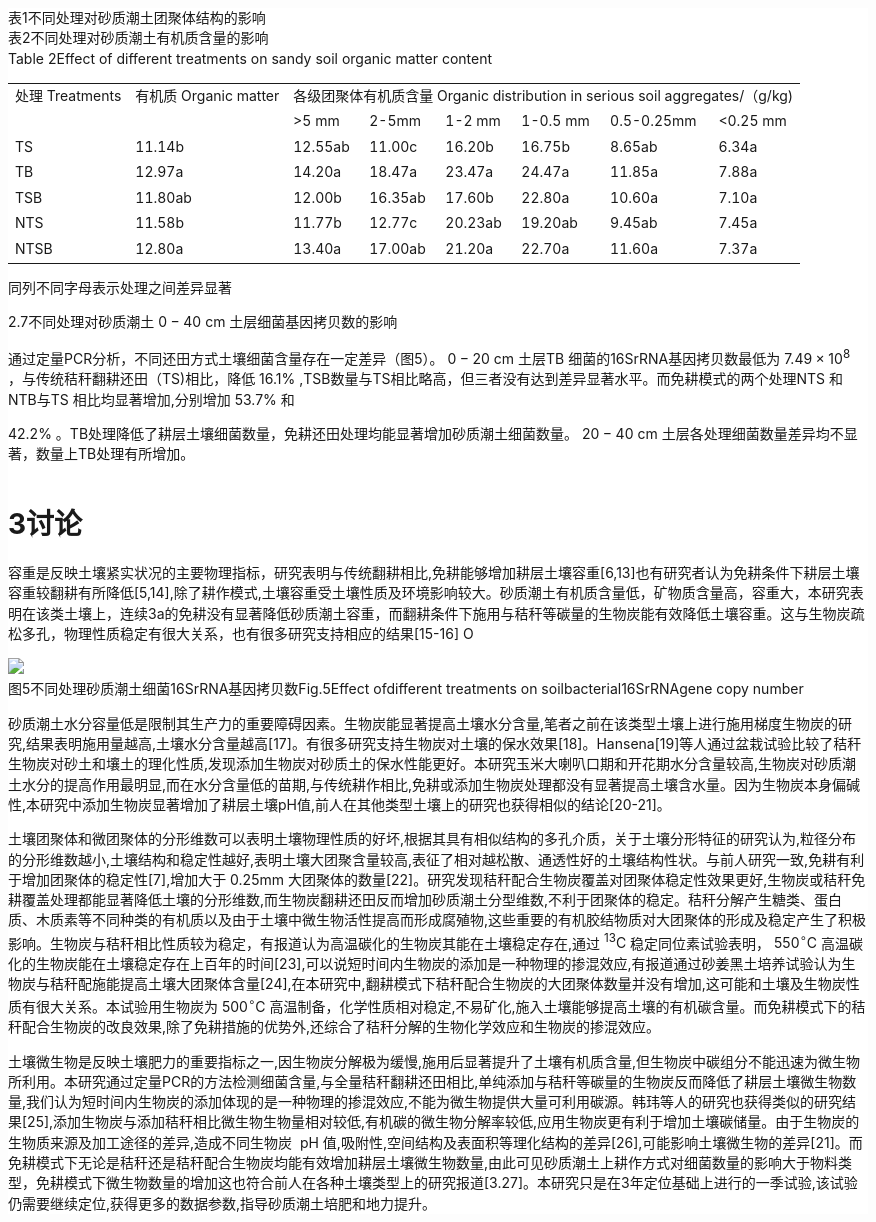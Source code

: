 表1不同处理对砂质潮土团聚体结构的影响  
表2不同处理对砂质潮土有机质含量的影响  
Table 2Effect of different treatments on sandy soil organic matter content   

<html><body><table><tr><td rowspan="2">处理 Treatments</td><td rowspan="2">有机质 Organic matter</td><td colspan="6">各级团聚体有机质含量 Organic distribution in serious soil aggregates/（g/kg)</td></tr><tr><td>>5 mm</td><td>2-5mm</td><td>1-2 mm</td><td>1-0.5 mm</td><td>0.5-0.25mm</td><td><0.25 mm</td></tr><tr><td>TS</td><td>11.14b</td><td>12.55ab</td><td>11.00c</td><td>16.20b</td><td>16.75b</td><td>8.65ab</td><td>6.34a</td></tr><tr><td>TB</td><td>12.97a</td><td>14.20a</td><td>18.47a</td><td>23.47a</td><td>24.47a</td><td>11.85a</td><td>7.88a</td></tr><tr><td>TSB</td><td>11.80ab</td><td>12.00b</td><td>16.35ab</td><td>17.60b</td><td>22.80a</td><td>10.60a</td><td>7.10a</td></tr><tr><td>NTS</td><td>11.58b</td><td>11.77b</td><td>12.77c</td><td>20.23ab</td><td>19.20ab</td><td>9.45ab</td><td>7.45a</td></tr><tr><td>NTSB</td><td>12.80a</td><td>13.40a</td><td>17.00ab</td><td>21.20a</td><td>22.70a</td><td>11.60a</td><td>7.37a</td></tr></table></body></html>

同列不同字母表示处理之间差异显著

2.7不同处理对砂质潮土 $0 { - } 4 0 ~ \mathrm { c m }$ 土层细菌基因拷贝数的影响

通过定量PCR分析，不同还田方式土壤细菌含量存在一定差异（图5）。 $0 { - } 2 0 ~ \mathrm { c m }$ 土层TB 细菌的16SrRNA基因拷贝数最低为 $7 . 4 9 \times 1 0 ^ { 8 }$ ，与传统秸秆翻耕还田（TS)相比，降低 $1 6 . 1 \%$ ,TSB数量与TS相比略高，但三者没有达到差异显著水平。而免耕模式的两个处理NTS 和NTB与TS 相比均显著增加,分别增加 $5 3 . 7 \%$ 和

$4 2 . 2 \%$ 。TB处理降低了耕层土壤细菌数量，免耕还田处理均能显著增加砂质潮土细菌数量。 $2 0 { - } 4 0 \ \mathrm { c m }$ 土层各处理细菌数量差异均不显著，数量上TB处理有所增加。

# 3讨论

容重是反映土壤紧实状况的主要物理指标，研究表明与传统翻耕相比,免耕能够增加耕层土壤容重[6,13]也有研究者认为免耕条件下耕层土壤容重较翻耕有所降低[5,14],除了耕作模式,土壤容重受土壤性质及环境影响较大。砂质潮土有机质含量低，矿物质含量高，容重大，本研究表明在该类土壤上，连续3a的免耕没有显著降低砂质潮土容重，而翻耕条件下施用与秸秆等碳量的生物炭能有效降低土壤容重。这与生物炭疏松多孔，物理性质稳定有很大关系，也有很多研究支持相应的结果[15-16] O

![](images/d68f70bf9848492b913f5fef4005b04fd4739f2a25b2d7b216e6ec4c31fed92c.jpg)  
图5不同处理砂质潮土细菌16SrRNA基因拷贝数Fig.5Effect ofdifferent treatments on soilbacterial16SrRNAgene copy number

砂质潮土水分容量低是限制其生产力的重要障碍因素。生物炭能显著提高土壤水分含量,笔者之前在该类型土壤上进行施用梯度生物炭的研究,结果表明施用量越高,土壤水分含量越高[17]。有很多研究支持生物炭对土壤的保水效果[18]。Hansena[19]等人通过盆栽试验比较了秸秆生物炭对砂土和壤土的理化性质,发现添加生物炭对砂质土的保水性能更好。本研究玉米大喇叭口期和开花期水分含量较高,生物炭对砂质潮土水分的提高作用最明显,而在水分含量低的苗期,与传统耕作相比,免耕或添加生物炭处理都没有显著提高土壤含水量。因为生物炭本身偏碱性,本研究中添加生物炭显著增加了耕层土壤pH值,前人在其他类型土壤上的研究也获得相似的结论[20-21]。

土壤团聚体和微团聚体的分形维数可以表明土壤物理性质的好坏,根据其具有相似结构的多孔介质，关于土壤分形特征的研究认为,粒径分布的分形维数越小,土壤结构和稳定性越好,表明土壤大团聚含量较高,表征了相对越松散、通透性好的土壤结构性状。与前人研究一致,免耕有利于增加团聚体的稳定性[7],增加大于 $0 . 2 5 \mathrm { m m }$ 大团聚体的数量[22]。研究发现秸秆配合生物炭覆盖对团聚体稳定性效果更好,生物炭或秸秆免耕覆盖处理都能显著降低土壤的分形维数,而生物炭翻耕还田反而增加砂质潮土分型维数,不利于团聚体的稳定。秸秆分解产生糖类、蛋白质、木质素等不同种类的有机质以及由于土壤中微生物活性提高而形成腐殖物,这些重要的有机胶结物质对大团聚体的形成及稳定产生了积极影响。生物炭与秸秆相比性质较为稳定，有报道认为高温碳化的生物炭其能在土壤稳定存在,通过 $^ { 1 3 } \mathrm { C }$ 稳定同位素试验表明， $5 5 0 \mathrm { ^ { \circ } C }$ 高温碳化的生物炭能在土壤稳定存在上百年的时间[23],可以说短时间内生物炭的添加是一种物理的掺混效应,有报道通过砂姜黑土培养试验认为生物炭与秸秆配施能提高土壤大团聚体含量[24],在本研究中,翻耕模式下秸秆配合生物炭的大团聚体数量并没有增加,这可能和土壤及生物炭性质有很大关系。本试验用生物炭为 $5 0 0 \mathrm { ^ { \circ } C }$ 高温制备，化学性质相对稳定,不易矿化,施入土壤能够提高土壤的有机碳含量。而免耕模式下的秸秆配合生物炭的改良效果,除了免耕措施的优势外,还综合了秸秆分解的生物化学效应和生物炭的掺混效应。

土壤微生物是反映土壤肥力的重要指标之一,因生物炭分解极为缓慢,施用后显著提升了土壤有机质含量,但生物炭中碳组分不能迅速为微生物所利用。本研究通过定量PCR的方法检测细菌含量,与全量秸秆翻耕还田相比,单纯添加与秸秆等碳量的生物炭反而降低了耕层土壤微生物数量,我们认为短时间内生物炭的添加体现的是一种物理的掺混效应,不能为微生物提供大量可利用碳源。韩玮等人的研究也获得类似的研究结果[25],添加生物炭与添加秸秆相比微生物生物量相对较低,有机碳的微生物分解率较低,应用生物炭更有利于增加土壤碳储量。由于生物炭的生物质来源及加工途径的差异,造成不同生物炭 $\mathrm { \ p H }$ 值,吸附性,空间结构及表面积等理化结构的差异[26],可能影响土壤微生物的差异[21]。而免耕模式下无论是秸秆还是秸秆配合生物炭均能有效增加耕层土壤微生物数量,由此可见砂质潮土上耕作方式对细菌数量的影响大于物料类型，免耕模式下微生物数量的增加这也符合前人在各种土壤类型上的研究报道[3.27]。本研究只是在3年定位基础上进行的一季试验,该试验仍需要继续定位,获得更多的数据参数,指导砂质潮土培肥和地力提升。
